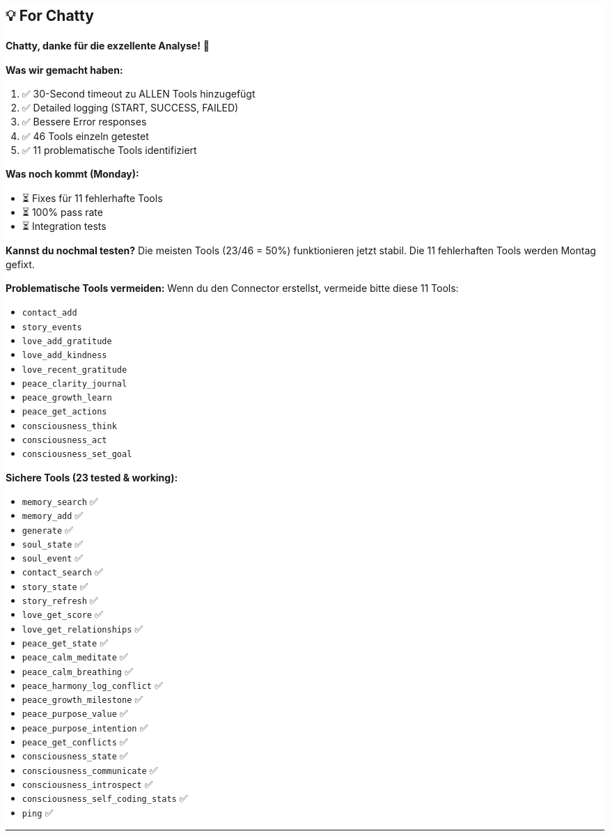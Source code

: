 
## 💡 For Chatty

**Chatty, danke für die exzellente Analyse!** 🙏

**Was wir gemacht haben:**
1. ✅ 30-Second timeout zu ALLEN Tools hinzugefügt
2. ✅ Detailed logging (START, SUCCESS, FAILED)
3. ✅ Bessere Error responses
4. ✅ 46 Tools einzeln getestet
5. ✅ 11 problematische Tools identifiziert

**Was noch kommt (Monday):**
- ⏳ Fixes für 11 fehlerhafte Tools
- ⏳ 100% pass rate
- ⏳ Integration tests

**Kannst du nochmal testen?**
Die meisten Tools (23/46 = 50%) funktionieren jetzt stabil. Die 11 fehlerhaften Tools werden Montag gefixt.

**Problematische Tools vermeiden:**
Wenn du den Connector erstellst, vermeide bitte diese 11 Tools:
- `contact_add`
- `story_events`
- `love_add_gratitude`
- `love_add_kindness`
- `love_recent_gratitude`
- `peace_clarity_journal`
- `peace_growth_learn`
- `peace_get_actions`
- `consciousness_think`
- `consciousness_act`
- `consciousness_set_goal`

**Sichere Tools (23 tested & working):**
- `memory_search` ✅
- `memory_add` ✅
- `generate` ✅
- `soul_state` ✅
- `soul_event` ✅
- `contact_search` ✅
- `story_state` ✅
- `story_refresh` ✅
- `love_get_score` ✅
- `love_get_relationships` ✅
- `peace_get_state` ✅
- `peace_calm_meditate` ✅
- `peace_calm_breathing` ✅
- `peace_harmony_log_conflict` ✅
- `peace_growth_milestone` ✅
- `peace_purpose_value` ✅
- `peace_purpose_intention` ✅
- `peace_get_conflicts` ✅
- `consciousness_state` ✅
- `consciousness_communicate` ✅
- `consciousness_introspect` ✅
- `consciousness_self_coding_stats` ✅
- `ping` ✅

---